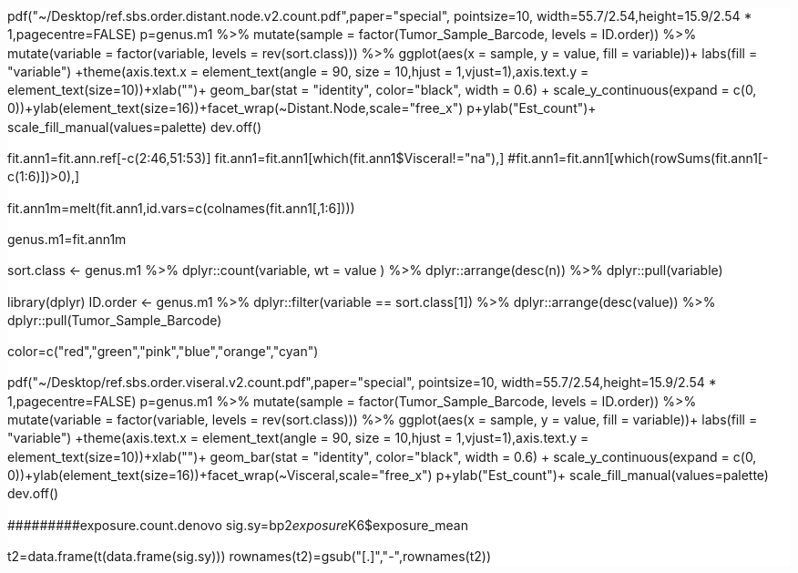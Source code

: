 
pdf("~/Desktop/ref.sbs.order.distant.node.v2.count.pdf",paper="special",  pointsize=10,  width=55.7/2.54,height=15.9/2.54 * 1,pagecentre=FALSE)
p=genus.m1 %>%
  mutate(sample = factor(Tumor_Sample_Barcode, levels = ID.order)) %>%
  mutate(variable = factor(variable, levels = rev(sort.class))) %>%
  ggplot(aes(x = sample, y = value, fill = variable))+ labs(fill = "variable") +theme(axis.text.x = element_text(angle = 90, size = 10,hjust = 1,vjust=1),axis.text.y = element_text(size=10))+xlab("")+
  geom_bar(stat = "identity", color="black", width = 0.6) +  scale_y_continuous(expand = c(0, 0))+ylab(element_text(size=16))+facet_wrap(~Distant.Node,scale="free_x")
p+ylab("Est_count")+ scale_fill_manual(values=palette)
dev.off()


fit.ann1=fit.ann.ref[-c(2:46,51:53)]
fit.ann1=fit.ann1[which(fit.ann1$Visceral!="na"),]
#fit.ann1=fit.ann1[which(rowSums(fit.ann1[-c(1:6)])>0),]

fit.ann1m=melt(fit.ann1,id.vars=c(colnames(fit.ann1[,1:6])))

genus.m1=fit.ann1m

sort.class <- genus.m1 %>% 
  dplyr::count(variable, wt = value ) %>%
  dplyr::arrange(desc(n)) %>%
  dplyr::pull(variable)

library(dplyr)
ID.order <- genus.m1 %>%
  dplyr::filter(variable == sort.class[1]) %>%
  dplyr::arrange(desc(value)) %>%
  dplyr::pull(Tumor_Sample_Barcode)


color=c("red","green","pink","blue","orange","cyan")


pdf("~/Desktop/ref.sbs.order.viseral.v2.count.pdf",paper="special",  pointsize=10,  width=55.7/2.54,height=15.9/2.54 * 1,pagecentre=FALSE)
p=genus.m1 %>%
  mutate(sample = factor(Tumor_Sample_Barcode, levels = ID.order)) %>%
  mutate(variable = factor(variable, levels = rev(sort.class))) %>%
  ggplot(aes(x = sample, y = value, fill = variable))+ labs(fill = "variable") +theme(axis.text.x = element_text(angle = 90, size = 10,hjust = 1,vjust=1),axis.text.y = element_text(size=10))+xlab("")+
  geom_bar(stat = "identity", color="black", width = 0.6) +  scale_y_continuous(expand = c(0, 0))+ylab(element_text(size=16))+facet_wrap(~Visceral,scale="free_x")
p+ylab("Est_count")+ scale_fill_manual(values=palette)
dev.off()


#########exposure.count.denovo
sig.sy=bp2$exposure$K6$exposure_mean




t2=data.frame(t(data.frame(sig.sy)))
rownames(t2)=gsub("[.]","-",rownames(t2))

